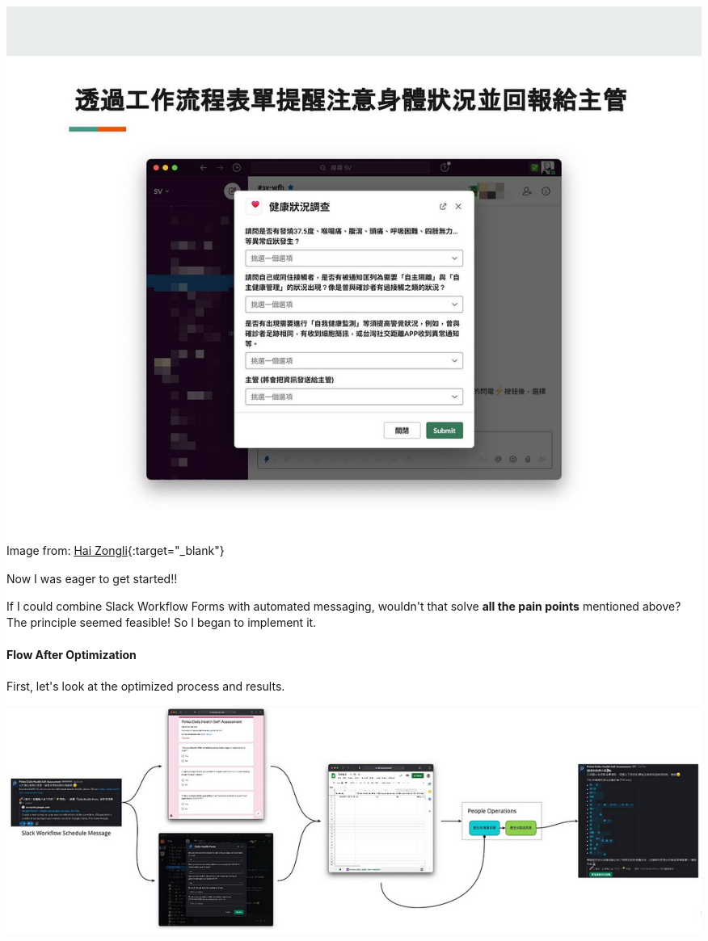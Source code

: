 ![Image from: [Hai Zongli](https://www.facebook.com/tzangms/posts/10157880898787657){:target="_blank"}](/assets/d61062833c1a/1*yKBpGlHEVMj4QbjGuB7aHQ.jpeg)

Image from: [Hai Zongli](https://www.facebook.com/tzangms/posts/10157880898787657){:target="_blank"}

Now I was eager to get started!!

If I could combine Slack Workflow Forms with automated messaging, wouldn't that solve **all the pain points** mentioned above? The principle seemed feasible! So I began to implement it.
#### Flow After Optimization

First, let's look at the optimized process and results.


![](/assets/d61062833c1a/1*jT5dAICg85lyCF0sJwk8bQ.png)
